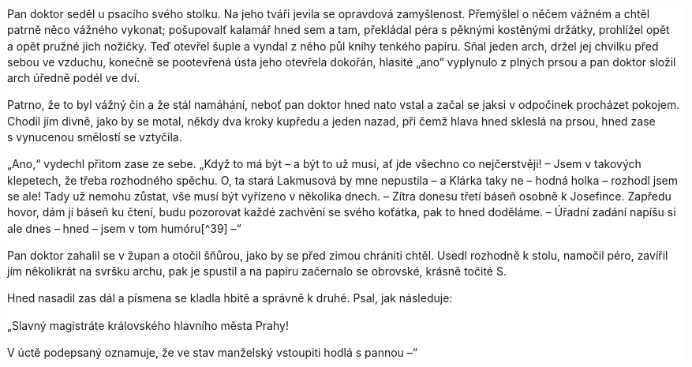 Pan doktor seděl u psacího svého stolku. Na jeho tváři jevila se opravdová zamyšlenost. Přemýšlel o něčem vážném a chtěl patrně něco vážného vykonat; pošupovalť kalamář hned sem a tam, překládal péra s pěknými kostěnými držátky, prohlížel opět a opět pružné jich nožičky. Teď otevřel šuple a vyndal z něho půl knihy tenkého papíru. Sňal jeden arch, držel jej chvilku před sebou ve vzduchu, konečně se pootevřená ústa jeho otevřela dokořán, hlasité „ano“ vyplynulo z plných prsou a pan doktor složil arch úředně podél ve dví.

Patrno, že to byl vážný čin a že stál namáhání, neboť pan doktor hned nato vstal a začal se jaksi v odpočinek procházet pokojem. Chodil jím divně, jako by se motal, někdy dva kroky kupředu a jeden nazad, při čemž hlava hned skleslá na prsou, hned zase s vynucenou smělostí se vztyčila.

„Ano,“ vydechl přitom zase ze sebe. „Když to má být – a být to už musí, ať jde všechno co nejčerstvěji! – Jsem v takových klepetech, že třeba rozhodného spěchu. O, ta stará Lakmusová by mne nepustila – a Klárka taky ne – hodná holka – rozhodl jsem se ale! Tady už nemohu zůstat, vše musí být vyřízeno v několika dnech. – Zítra donesu třetí báseň osobně k Josefince. Zapředu hovor, dám jí báseň ku čtení, budu pozorovat každé zachvění se svého koťátka, pak to hned doděláme. – Úřadní zadání napíšu si ale dnes – hned – jsem v tom humóru[^39] –“

Pan doktor zahalil se v župan a otočil šňůrou, jako by se před zimou chrániti chtěl. Usedl rozhodně k stolu, namočil péro, zavířil jím několikrát na svršku archu, pak je spustil a na papíru začernalo se obrovské, krásně točité S.

Hned nasadil zas dál a písmena se kladla hbitě a správně k druhé. Psal, jak následuje:

„Slavný magistráte královského hlavního města Prahy!

V úctě podepsaný oznamuje, že ve stav manželský vstoupiti hodlá s pannou –“

